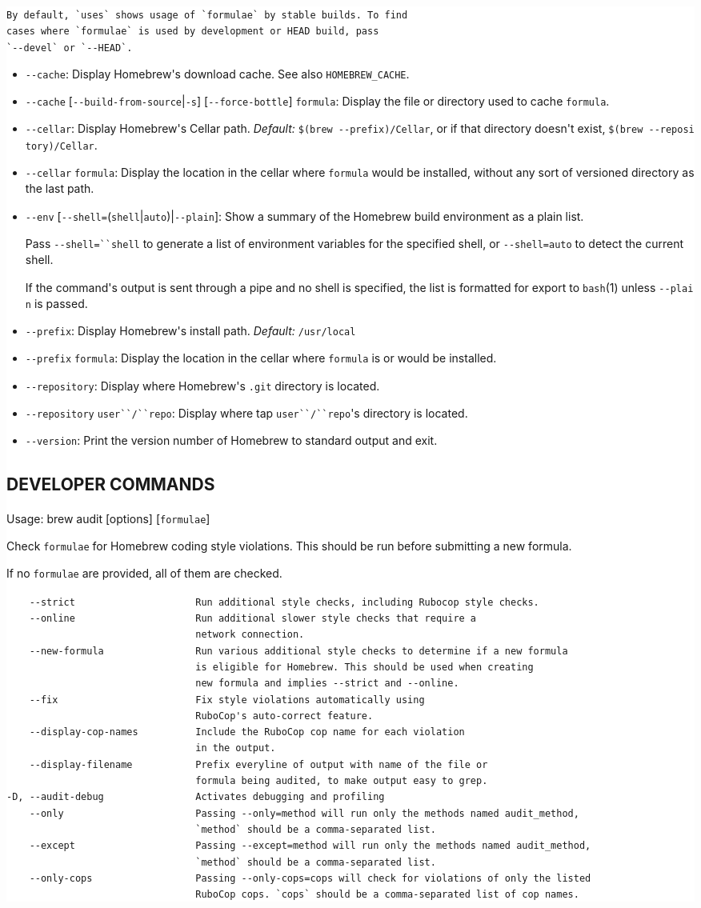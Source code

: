     By default, `uses` shows usage of `formulae` by stable builds. To find
    cases where `formulae` is used by development or HEAD build, pass
    `--devel` or `--HEAD`.

  * `--cache`:
    Display Homebrew's download cache. See also `HOMEBREW_CACHE`.

  * `--cache` [`--build-from-source`|`-s`] [`--force-bottle`] `formula`:
    Display the file or directory used to cache `formula`.

  * `--cellar`:
    Display Homebrew's Cellar path. *Default:* `$(brew --prefix)/Cellar`, or if
    that directory doesn't exist, `$(brew --repository)/Cellar`.

  * `--cellar` `formula`:
    Display the location in the cellar where `formula` would be installed,
    without any sort of versioned directory as the last path.

  * `--env` [`--shell=`(`shell`|`auto`)|`--plain`]:
    Show a summary of the Homebrew build environment as a plain list.

    Pass `--shell=``shell` to generate a list of environment variables for the
    specified shell, or `--shell=auto` to detect the current shell.

    If the command's output is sent through a pipe and no shell is specified,
    the list is formatted for export to `bash`(1) unless `--plain` is passed.

  * `--prefix`:
    Display Homebrew's install path. *Default:* `/usr/local`

  * `--prefix` `formula`:
    Display the location in the cellar where `formula` is or would be installed.

  * `--repository`:
    Display where Homebrew's `.git` directory is located.

  * `--repository` `user``/``repo`:
    Display where tap `user``/``repo`'s directory is located.

  * `--version`:
    Print the version number of Homebrew to standard output and exit.

## DEVELOPER COMMANDS

Usage: brew audit [options] [`formulae`]

Check `formulae` for Homebrew coding style violations. This should be
run before submitting a new formula.

If no `formulae` are provided, all of them are checked.

        --strict                     Run additional style checks, including Rubocop style checks.
        --online                     Run additional slower style checks that require a
                                     network connection.
        --new-formula                Run various additional style checks to determine if a new formula 
                                     is eligible for Homebrew. This should be used when creating 
                                     new formula and implies --strict and --online.
        --fix                        Fix style violations automatically using
                                     RuboCop's auto-correct feature.
        --display-cop-names          Include the RuboCop cop name for each violation
                                     in the output.
        --display-filename           Prefix everyline of output with name of the file or
                                     formula being audited, to make output easy to grep.
    -D, --audit-debug                Activates debugging and profiling
        --only                       Passing --only=method will run only the methods named audit_method,
                                     `method` should be a comma-separated list.
        --except                     Passing --except=method will run only the methods named audit_method,
                                     `method` should be a comma-separated list.
        --only-cops                  Passing --only-cops=cops will check for violations of only the listed
                                     RuboCop cops. `cops` should be a comma-separated list of cop names.

[SYNOPSIS]: #SYNOPSIS "SYNOPSIS"
[DESCRIPTION]: #DESCRIPTION "DESCRIPTION"
[ESSENTIAL COMMANDS]: #ESSENTIAL-COMMANDS "ESSENTIAL COMMANDS"
[COMMANDS]: #COMMANDS "COMMANDS"
[DEVELOPER COMMANDS]: #DEVELOPER-COMMANDS "DEVELOPER COMMANDS"
[OFFICIAL EXTERNAL COMMANDS]: #OFFICIAL-EXTERNAL-COMMANDS "OFFICIAL EXTERNAL COMMANDS"
[CUSTOM EXTERNAL COMMANDS]: #CUSTOM-EXTERNAL-COMMANDS "CUSTOM EXTERNAL COMMANDS"
[SPECIFYING FORMULAE]: #SPECIFYING-FORMULAE "SPECIFYING FORMULAE"
[ENVIRONMENT]: #ENVIRONMENT "ENVIRONMENT"
[USING HOMEBREW BEHIND A PROXY]: #USING-HOMEBREW-BEHIND-A-PROXY "USING HOMEBREW BEHIND A PROXY"
[SEE ALSO]: #SEE-ALSO "SEE ALSO"
[AUTHORS]: #AUTHORS "AUTHORS"
[BUGS]: #BUGS "BUGS"
[-]: -.html